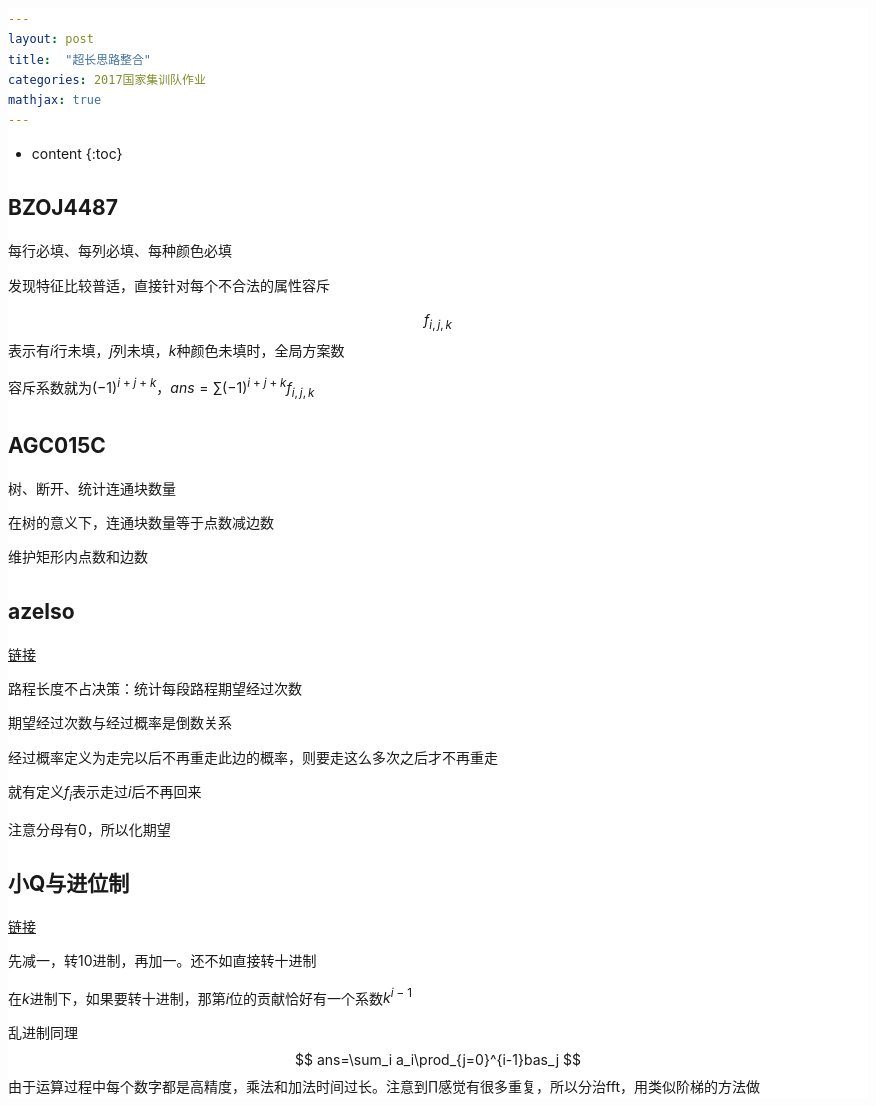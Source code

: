 ```yaml
---
layout: post
title:  "超长思路整合"
categories: 2017国家集训队作业
mathjax: true
---
```

* content
{:toc}

## BZOJ4487

每行必填、每列必填、每种颜色必填

发现特征比较普适，直接针对每个不合法的属性容斥

$$f_{i,j,k}$$表示有$i$行未填，$j$列未填，$k$种颜色未填时，全局方案数

容斥系数就为$(-1)^{i+j+k}$，$ans=\sum(-1)^{i+j+k}f_{i,j,k}$



## AGC015C

树、断开、统计连通块数量

在树的意义下，连通块数量等于点数减边数

维护矩形内点数和边数



## azelso

[链接](http://192.168.102.138/JudgeOnline/problem.php?cid=1142&pid=0)

路程长度不占决策：统计每段路程期望经过次数

期望经过次数与经过概率是倒数关系

经过概率定义为走完以后不再重走此边的概率，则要走这么多次之后才不再重走

就有定义$f_i$表示走过$i$后不再回来

注意分母有0，所以化期望



## 小Q与进位制

[链接](http://192.168.102.138/JudgeOnline/problem.php?cid=1142&pid=1)

先减一，转10进制，再加一。还不如直接转十进制

在$k$进制下，如果要转十进制，那第$i$位的贡献恰好有一个系数$k^{i-1}$

乱进制同理
$$
ans=\sum_i a_i\prod_{j=0}^{i-1}bas_j
$$
由于运算过程中每个数字都是高精度，乘法和加法时间过长。注意到$\prod$感觉有很多重复，所以分治fft，用类似阶梯的方法做
